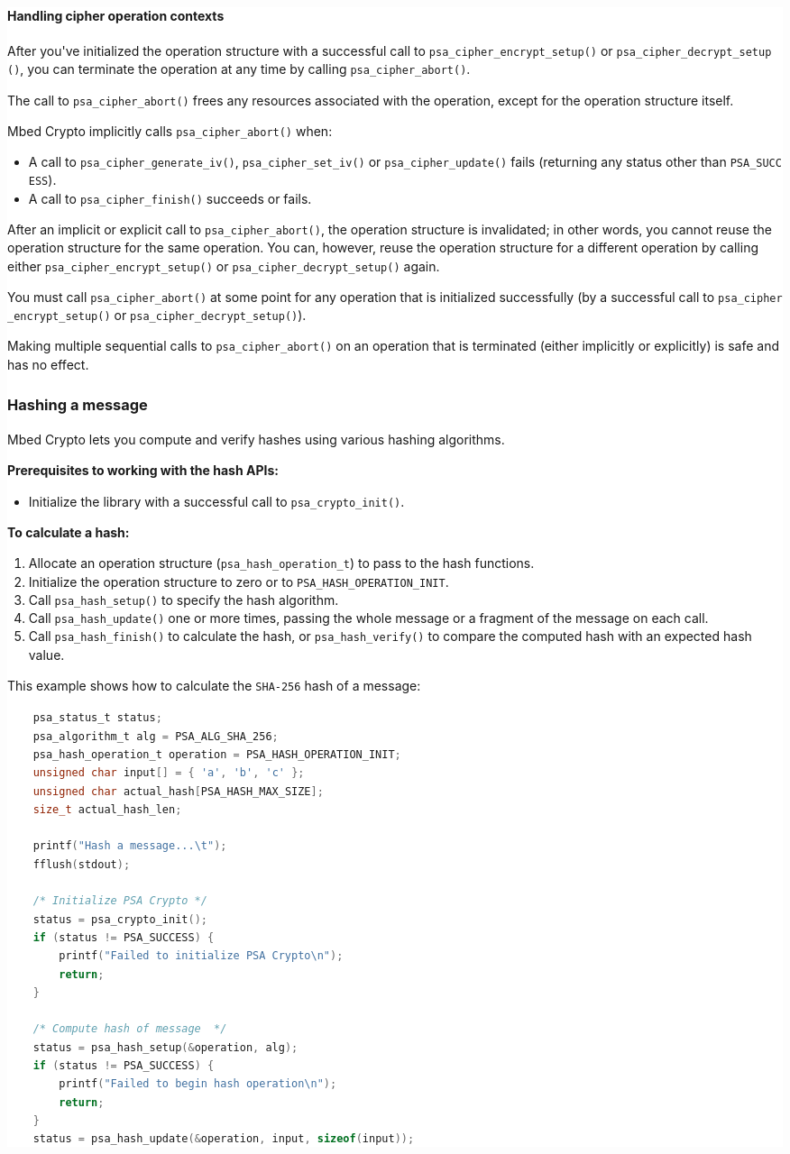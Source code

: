 #### Handling cipher operation contexts

After you've initialized the operation structure with a successful call to `psa_cipher_encrypt_setup()` or `psa_cipher_decrypt_setup()`, you can terminate the operation at any time by calling `psa_cipher_abort()`.

The call to `psa_cipher_abort()` frees any resources associated with the operation, except for the operation structure itself.

Mbed Crypto implicitly calls `psa_cipher_abort()` when:
* A call to `psa_cipher_generate_iv()`, `psa_cipher_set_iv()` or `psa_cipher_update()` fails (returning any status other than `PSA_SUCCESS`).
* A call to `psa_cipher_finish()` succeeds or fails.

After an implicit or explicit call to `psa_cipher_abort()`, the operation structure is invalidated; in other words, you cannot reuse the operation structure for the same operation. You can, however, reuse the operation structure for a different operation by calling either `psa_cipher_encrypt_setup()` or `psa_cipher_decrypt_setup()` again.

You must call `psa_cipher_abort()` at some point for any operation that is initialized successfully (by a successful call to `psa_cipher_encrypt_setup()` or `psa_cipher_decrypt_setup()`).

Making multiple sequential calls to `psa_cipher_abort()` on an operation that is terminated (either implicitly or explicitly) is safe and has no effect.

### Hashing a message

Mbed Crypto lets you compute and verify hashes using various hashing
algorithms.

**Prerequisites to working with the hash APIs:**
* Initialize the library with a successful call to `psa_crypto_init()`.

**To calculate a hash:**
1. Allocate an operation structure (`psa_hash_operation_t`) to pass to the hash functions.
1. Initialize the operation structure to zero or to `PSA_HASH_OPERATION_INIT`.
1. Call `psa_hash_setup()` to specify the hash algorithm.
1. Call `psa_hash_update()` one or more times, passing the whole message or a fragment of the message on each call.
1. Call `psa_hash_finish()` to calculate the hash, or `psa_hash_verify()` to compare the computed hash with an expected hash value.

This example shows how to calculate the `SHA-256` hash of a message:
```c
    psa_status_t status;
    psa_algorithm_t alg = PSA_ALG_SHA_256;
    psa_hash_operation_t operation = PSA_HASH_OPERATION_INIT;
    unsigned char input[] = { 'a', 'b', 'c' };
    unsigned char actual_hash[PSA_HASH_MAX_SIZE];
    size_t actual_hash_len;

    printf("Hash a message...\t");
    fflush(stdout);

    /* Initialize PSA Crypto */
    status = psa_crypto_init();
    if (status != PSA_SUCCESS) {
        printf("Failed to initialize PSA Crypto\n");
        return;
    }

    /* Compute hash of message  */
    status = psa_hash_setup(&operation, alg);
    if (status != PSA_SUCCESS) {
        printf("Failed to begin hash operation\n");
        return;
    }
    status = psa_hash_update(&operation, input, sizeof(input));
```